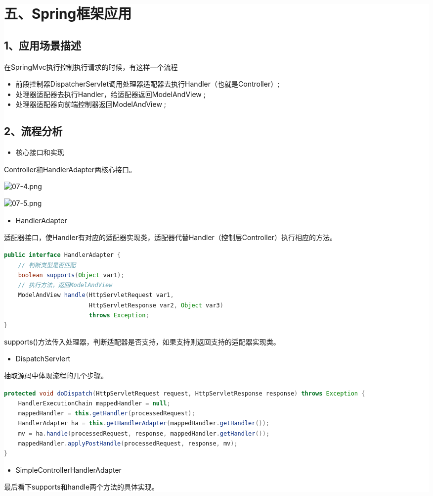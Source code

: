 # 五、Spring框架应用

## 1、应用场景描述

在SpringMvc执行控制执行请求的时候，有这样一个流程

- 前段控制器DispatcherServlet调用处理器适配器去执行Handler（也就是Controller）;
- 处理器适配器去执行Handler，给适配器返回ModelAndView ;
- 处理器适配器向前端控制器返回ModelAndView ;

## 2、流程分析

- 核心接口和实现

Controller和HandlerAdapter两核心接口。

![](https://images.gitee.com/uploads/images/2022/0220/205847_89eefc20_5064118.png "07-4.png")

![](https://images.gitee.com/uploads/images/2022/0220/205902_af2e643b_5064118.png "07-5.png")

- HandlerAdapter

适配器接口，使Handler有对应的适配器实现类，适配器代替Handler（控制层Controller）执行相应的方法。

```java
public interface HandlerAdapter {
    // 判断类型是否匹配
    boolean supports(Object var1);
    // 执行方法，返回ModelAndView
    ModelAndView handle(HttpServletRequest var1, 
                        HttpServletResponse var2, Object var3) 
                        throws Exception;
}
```
supports()方法传入处理器，判断适配器是否支持，如果支持则返回支持的适配器实现类。

- DispatchServlert

抽取源码中体现流程的几个步骤。

```java
protected void doDispatch(HttpServletRequest request, HttpServletResponse response) throws Exception {
    HandlerExecutionChain mappedHandler = null;
    mappedHandler = this.getHandler(processedRequest);
    HandlerAdapter ha = this.getHandlerAdapter(mappedHandler.getHandler());
    mv = ha.handle(processedRequest, response, mappedHandler.getHandler());
    mappedHandler.applyPostHandle(processedRequest, response, mv);
}
```

- SimpleControllerHandlerAdapter

最后看下supports和handle两个方法的具体实现。
